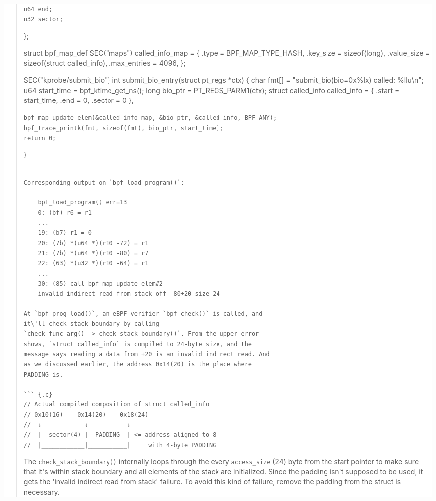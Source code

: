 >     u64 end;
>     u32 sector;
> };
>
> struct bpf_map_def SEC("maps") called_info_map = {
>     .type = BPF_MAP_TYPE_HASH,
>     .key_size = sizeof(long),
>     .value_size = sizeof(struct called_info),
>     .max_entries = 4096,
> };
>
> SEC("kprobe/submit_bio")
> int submit_bio_entry(struct pt_regs *ctx)
> {
>     char fmt[] = "submit_bio(bio=0x%lx) called: %llu\n";
>     u64 start_time = bpf_ktime_get_ns();
>     long bio_ptr = PT_REGS_PARM1(ctx);
>     struct called_info called_info = {
>             .start = start_time,
>             .end = 0,
>             .sector = 0
>     };
>
>     bpf_map_update_elem(&called_info_map, &bio_ptr, &called_info, BPF_ANY);
>     bpf_trace_printk(fmt, sizeof(fmt), bio_ptr, start_time);
>     return 0;
> }
> ```
>
> Corresponding output on `bpf_load_program()`:
>
>     bpf_load_program() err=13
>     0: (bf) r6 = r1
>     ...
>     19: (b7) r1 = 0
>     20: (7b) *(u64 *)(r10 -72) = r1
>     21: (7b) *(u64 *)(r10 -80) = r7
>     22: (63) *(u32 *)(r10 -64) = r1
>     ...
>     30: (85) call bpf_map_update_elem#2
>     invalid indirect read from stack off -80+20 size 24
>
> At `bpf_prog_load()`, an eBPF verifier `bpf_check()` is called, and
> it\'ll check stack boundary by calling
> `check_func_arg() -> check_stack_boundary()`. From the upper error
> shows, `struct called_info` is compiled to 24-byte size, and the
> message says reading a data from +20 is an invalid indirect read. And
> as we discussed earlier, the address 0x14(20) is the place where
> PADDING is.
>
> ``` {.c}
> // Actual compiled composition of struct called_info
> // 0x10(16)    0x14(20)    0x18(24)
> //  ↓____________↓___________↓
> //  |  sector(4) |  PADDING  | <= address aligned to 8
> //  |____________|___________|     with 4-byte PADDING.
> ```
>
> The `check_stack_boundary()` internally loops through the every
> `access_size` (24) byte from the start pointer to make sure that it\'s
> within stack boundary and all elements of the stack are initialized.
> Since the padding isn\'t supposed to be used, it gets the \'invalid
> indirect read from stack\' failure. To avoid this kind of failure,
> remove the padding from the struct is necessary.